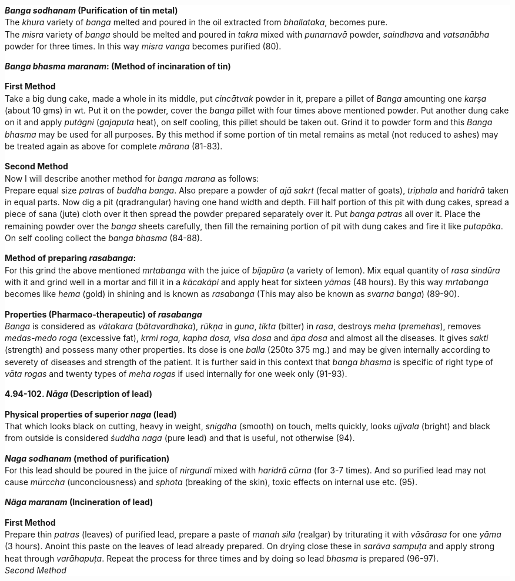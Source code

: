 ***Banga sodhanam* (Purification of tin metal)**  
The *khura* variety of *banga* melted and poured in the oil extracted from *bhallataka*, becomes pure.  
The *misra* variety of *banga* should be melted and poured in *takra* mixed with *punarnavā* powder, *saindhava* and *vatsanābha* powder for three times. In this way *misra* *vanga* becomes purified (80).

***Banga bhasma maranam*: (Method of incinaration of tin)**

**First Method**  
Take a big dung cake, made a whole in its middle, put *cincātvak* powder in it, prepare a pillet of *Banga* amounting one *karşa* (about 10 gms) in wt. Put it on the powder, cover the *banga* pillet with four times above mentioned powder. Put another dung cake on it and apply *putāgni* (*gajaputa* heat), on self cooling, this pillet should be taken out. Grind it to powder form and this *Banga bhasma* may be used for all purposes. By this method if some portion of tin metal remains as metal (not reduced to ashes) may be treated again as above for complete *mārana* (81-83).

**Second Method**  
Now I will describe another method for *banga marana* as follows:  
Prepare equal size *patra*s of *buddha banga*. Also prepare a powder of *ajā sakrt* (fecal matter of goats), *triphala* and *haridrā* taken in equal parts. Now dig a pit (qradrangular) having one hand width and depth. Fill half portion of this pit with dung cakes, spread a piece of sana (jute) cloth over it then spread the powder prepared separately over it. Put *banga patras* all over it. Place the remaining powder over the *banga* sheets carefully, then fill the remaining portion of pit with dung cakes and fire it like *putapāka*. On self cooling collect the *banga bhasma* (84-88).

**Method of preparing *rasabanga*:**  
For this grind the above mentioned *mrtabanga* with the juice of *bíjapūra* (a variety of lemon). Mix equal quantity of *rasa sindūra* with it and grind well in a mortar and fill it in a *kācakāpi* and apply heat for sixteen *yāmas* (48 hours). By this way *mrtabanga* becomes like *hema* (gold) in shining and is known as *rasabanga* (This may also be known as *svarna banga*) (89-90).

**Properties (Pharmaco-therapeutic) of *rasabanga***  
*Banga* is considered as *vātakara* (*bātavardhaka*), *rūkņa* in *guna*, *tikta* (bitter) in *rasa*, destroys *meha* (*premehas*), removes *medas-medo roga* (excessive fat), *krmi roga, kapha dosa, visa dosa* and *āpa dosa* and almost all the diseases. It gives *sakti* (strength) and possess many other properties. Its dose is one *balla* (250to 375 mg.) and may be given internally according to severety of diseases and strength of the patient. It is further said in this context that *banga bhasma* is specific of right type of *vāta rogas* and twenty types of *meha rogas* if used internally for one week only (91-93).

**4.94-102. *Nāga* (Description of lead)**

**Physical properties of superior *naga* (lead)**  
That which looks black on cutting, heavy in weight, *snigdha* (smooth) on touch, melts quickly, looks *ujjvala* (bright) and black from outside is considered *śuddha naga* (pure lead) and that is useful, not otherwise (94).

***Naga sodhanam* (method of purification)**  
For this lead should be poured in the juice of *nirgundi* mixed with *haridrā cūrna* (for 3-7 times). And so purified lead may not cause *mūrccha* (unconciousness) and *sphota* (breaking of the skin), toxic effects on internal use etc. (95).

***Näga maranam* (Incineration of lead)**

**First Method**  
Prepare thin *patras* (leaves) of purified lead, prepare a paste of *manah sila* (realgar) by triturating it with *vāsārasa* for one *yāma* (3 hours). Anoint this paste on the leaves of lead already prepared. On drying close these in *sarāva sampuța* and apply strong heat through *varāhapuța*. Repeat the process for three times and by doing so lead *bhasma* is prepared (96-97).  
*Second Method*  